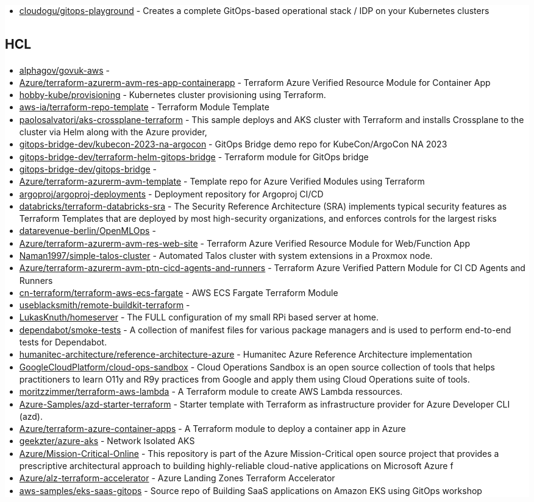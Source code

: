 - [cloudogu/gitops-playground](https://github.com/cloudogu/gitops-playground) - Creates a complete GitOps-based operational stack / IDP on your Kubernetes clusters

## HCL 

- [alphagov/govuk-aws](https://github.com/alphagov/govuk-aws) - 
- [Azure/terraform-azurerm-avm-res-app-containerapp](https://github.com/Azure/terraform-azurerm-avm-res-app-containerapp) - Terraform Azure Verified Resource Module for Container App
- [hobby-kube/provisioning](https://github.com/hobby-kube/provisioning) - Kubernetes cluster provisioning using Terraform.
- [aws-ia/terraform-repo-template](https://github.com/aws-ia/terraform-repo-template) - Terraform Module Template
- [paolosalvatori/aks-crossplane-terraform](https://github.com/paolosalvatori/aks-crossplane-terraform) - This sample deploys and AKS cluster with Terraform and installs Crossplane to the cluster via Helm along with the Azure provider,
- [gitops-bridge-dev/kubecon-2023-na-argocon](https://github.com/gitops-bridge-dev/kubecon-2023-na-argocon) - GitOps Bridge demo repo for KubeCon/ArgoCon NA 2023
- [gitops-bridge-dev/terraform-helm-gitops-bridge](https://github.com/gitops-bridge-dev/terraform-helm-gitops-bridge) - Terraform module for GitOps bridge
- [gitops-bridge-dev/gitops-bridge](https://github.com/gitops-bridge-dev/gitops-bridge) - 
- [Azure/terraform-azurerm-avm-template](https://github.com/Azure/terraform-azurerm-avm-template) - Template repo for Azure Verified Modules using Terraform
- [argoproj/argoproj-deployments](https://github.com/argoproj/argoproj-deployments) - Deployment repository for Argoproj CI/CD
- [databricks/terraform-databricks-sra](https://github.com/databricks/terraform-databricks-sra) - The Security Reference Architecture (SRA) implements typical security features as Terraform Templates that are deployed by most high-security organizations, and enforces controls for the largest risks
- [datarevenue-berlin/OpenMLOps](https://github.com/datarevenue-berlin/OpenMLOps) - 
- [Azure/terraform-azurerm-avm-res-web-site](https://github.com/Azure/terraform-azurerm-avm-res-web-site) - Terraform Azure Verified Resource Module for Web/Function App
- [Naman1997/simple-talos-cluster](https://github.com/Naman1997/simple-talos-cluster) - Automated Talos cluster with system extensions in a Proxmox node.
- [Azure/terraform-azurerm-avm-ptn-cicd-agents-and-runners](https://github.com/Azure/terraform-azurerm-avm-ptn-cicd-agents-and-runners) - Terraform Azure Verified Pattern Module for CI CD Agents and Runners
- [cn-terraform/terraform-aws-ecs-fargate](https://github.com/cn-terraform/terraform-aws-ecs-fargate) - AWS ECS Fargate Terraform Module
- [useblacksmith/remote-buildkit-terraform](https://github.com/useblacksmith/remote-buildkit-terraform) - 
- [LukasKnuth/homeserver](https://github.com/LukasKnuth/homeserver) - The FULL configuration of my small RPi based server at home.
- [dependabot/smoke-tests](https://github.com/dependabot/smoke-tests) - A collection of manifest files for various package managers and is used to perform end-to-end tests for Dependabot.
- [humanitec-architecture/reference-architecture-azure](https://github.com/humanitec-architecture/reference-architecture-azure) - Humanitec Azure Reference Architecture implementation
- [GoogleCloudPlatform/cloud-ops-sandbox](https://github.com/GoogleCloudPlatform/cloud-ops-sandbox) - Cloud Operations Sandbox is an open source collection of tools that helps practitioners to learn O11y and R9y practices from Google and apply them using Cloud Operations suite of tools.
- [moritzzimmer/terraform-aws-lambda](https://github.com/moritzzimmer/terraform-aws-lambda) - A Terraform module to create AWS Lambda ressources.
- [Azure-Samples/azd-starter-terraform](https://github.com/Azure-Samples/azd-starter-terraform) - Starter template with Terraform as infrastructure provider for Azure Developer CLI (azd).
- [Azure/terraform-azure-container-apps](https://github.com/Azure/terraform-azure-container-apps) - A Terraform module to deploy a container app in Azure
- [geekzter/azure-aks](https://github.com/geekzter/azure-aks) - Network Isolated AKS
- [Azure/Mission-Critical-Online](https://github.com/Azure/Mission-Critical-Online) - This repository is part of the Azure Mission-Critical open source project that provides a prescriptive architectural approach to building highly-reliable cloud-native applications on Microsoft Azure f
- [Azure/alz-terraform-accelerator](https://github.com/Azure/alz-terraform-accelerator) - Azure Landing Zones Terraform Accelerator
- [aws-samples/eks-saas-gitops](https://github.com/aws-samples/eks-saas-gitops) - Source repo of Building SaaS applications on Amazon EKS using GitOps workshop